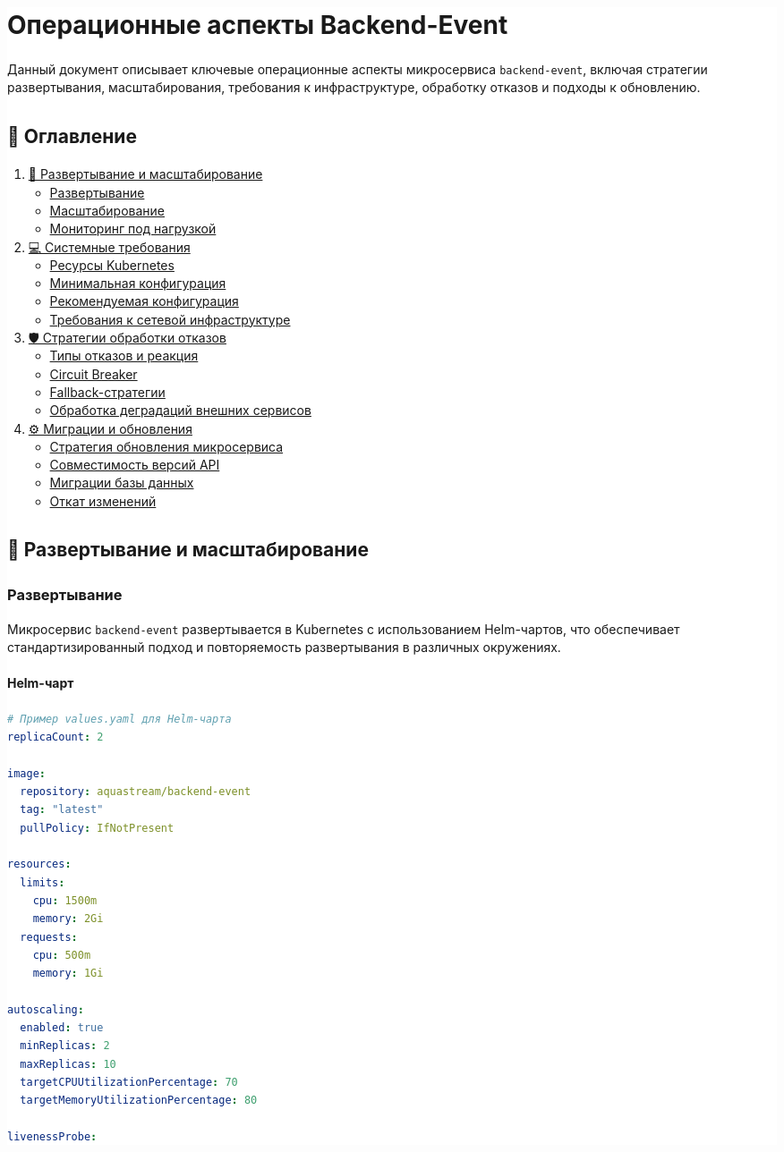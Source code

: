 # Операционные аспекты Backend-Event

Данный документ описывает ключевые операционные аспекты микросервиса `backend-event`, включая стратегии развертывания, масштабирования, требования к инфраструктуре, обработку отказов и подходы к обновлению.

## 📑 Оглавление

1. [🚀 Развертывание и масштабирование](#-развертывание-и-масштабирование)
   - [Развертывание](#развертывание)
   - [Масштабирование](#масштабирование)
   - [Мониторинг под нагрузкой](#мониторинг-под-нагрузкой)
2. [💻 Системные требования](#-системные-требования)
   - [Ресурсы Kubernetes](#ресурсы-kubernetes)
   - [Минимальная конфигурация](#минимальная-конфигурация)
   - [Рекомендуемая конфигурация](#рекомендуемая-конфигурация)
   - [Требования к сетевой инфраструктуре](#требования-к-сетевой-инфраструктуре)
3. [🛡️ Стратегии обработки отказов](#️-стратегии-обработки-отказов)
   - [Типы отказов и реакция](#типы-отказов-и-реакция)
   - [Circuit Breaker](#circuit-breaker)
   - [Fallback-стратегии](#fallback-стратегии)
   - [Обработка деградаций внешних сервисов](#обработка-деградаций-внешних-сервисов)
4. [⚙️ Миграции и обновления](#️-миграции-и-обновления)
   - [Стратегия обновления микросервиса](#стратегия-обновления-микросервиса)
   - [Совместимость версий API](#совместимость-версий-api)
   - [Миграции базы данных](#миграции-базы-данных)
   - [Откат изменений](#откат-изменений)

## 🚀 Развертывание и масштабирование

### Развертывание

Микросервис `backend-event` развертывается в Kubernetes с использованием Helm-чартов, что обеспечивает стандартизированный подход и повторяемость развертывания в различных окружениях.

#### Helm-чарт

```yaml
# Пример values.yaml для Helm-чарта
replicaCount: 2

image:
  repository: aquastream/backend-event
  tag: "latest"
  pullPolicy: IfNotPresent

resources:
  limits:
    cpu: 1500m
    memory: 2Gi
  requests:
    cpu: 500m
    memory: 1Gi

autoscaling:
  enabled: true
  minReplicas: 2
  maxReplicas: 10
  targetCPUUtilizationPercentage: 70
  targetMemoryUtilizationPercentage: 80

livenessProbe:
```